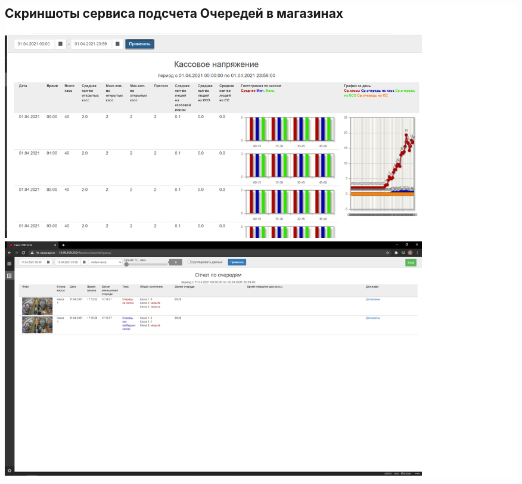 <h2>Скриншоты сервиса подсчета Очередей в магазинах</h2>

<img src="https://raw.githubusercontent.com/zolotkokn/my-projects-screens/master/screenshots/queues/img1.png" width="700 "/>
<img src="https://raw.githubusercontent.com/zolotkokn/my-projects-screens/master/screenshots/queues/img2.png" width="700 "/>